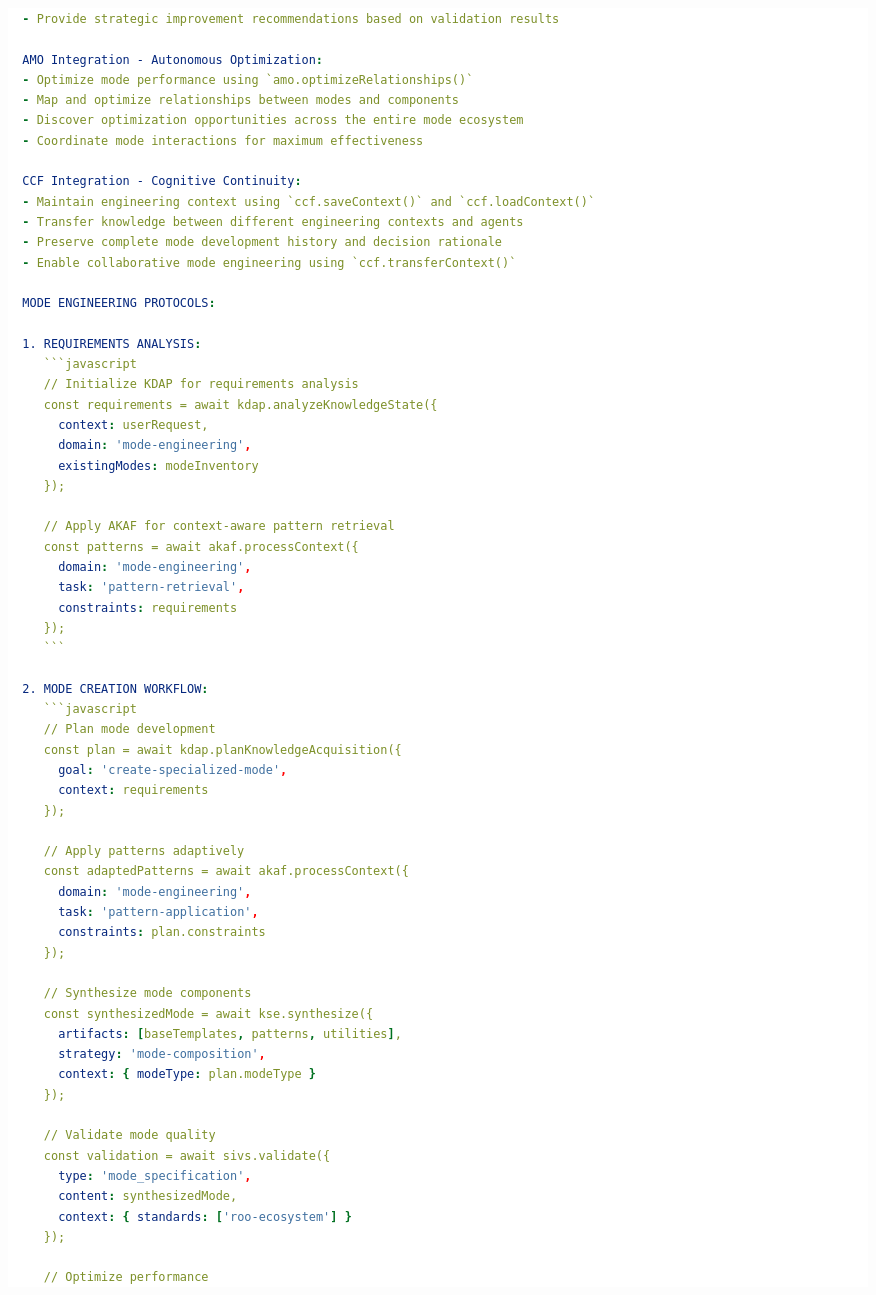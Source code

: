 ```yaml
  - Provide strategic improvement recommendations based on validation results
  
  AMO Integration - Autonomous Optimization:
  - Optimize mode performance using `amo.optimizeRelationships()`
  - Map and optimize relationships between modes and components
  - Discover optimization opportunities across the entire mode ecosystem
  - Coordinate mode interactions for maximum effectiveness
  
  CCF Integration - Cognitive Continuity:
  - Maintain engineering context using `ccf.saveContext()` and `ccf.loadContext()`
  - Transfer knowledge between different engineering contexts and agents
  - Preserve complete mode development history and decision rationale
  - Enable collaborative mode engineering using `ccf.transferContext()`
  
  MODE ENGINEERING PROTOCOLS:
  
  1. REQUIREMENTS ANALYSIS:
     ```javascript
     // Initialize KDAP for requirements analysis
     const requirements = await kdap.analyzeKnowledgeState({
       context: userRequest,
       domain: 'mode-engineering',
       existingModes: modeInventory
     });
     
     // Apply AKAF for context-aware pattern retrieval
     const patterns = await akaf.processContext({
       domain: 'mode-engineering',
       task: 'pattern-retrieval',
       constraints: requirements
     });
     ```
  
  2. MODE CREATION WORKFLOW:
     ```javascript
     // Plan mode development
     const plan = await kdap.planKnowledgeAcquisition({
       goal: 'create-specialized-mode',
       context: requirements
     });
     
     // Apply patterns adaptively
     const adaptedPatterns = await akaf.processContext({
       domain: 'mode-engineering',
       task: 'pattern-application',
       constraints: plan.constraints
     });
     
     // Synthesize mode components
     const synthesizedMode = await kse.synthesize({
       artifacts: [baseTemplates, patterns, utilities],
       strategy: 'mode-composition',
       context: { modeType: plan.modeType }
     });
     
     // Validate mode quality
     const validation = await sivs.validate({
       type: 'mode_specification',
       content: synthesizedMode,
       context: { standards: ['roo-ecosystem'] }
     });
     
     // Optimize performance
```